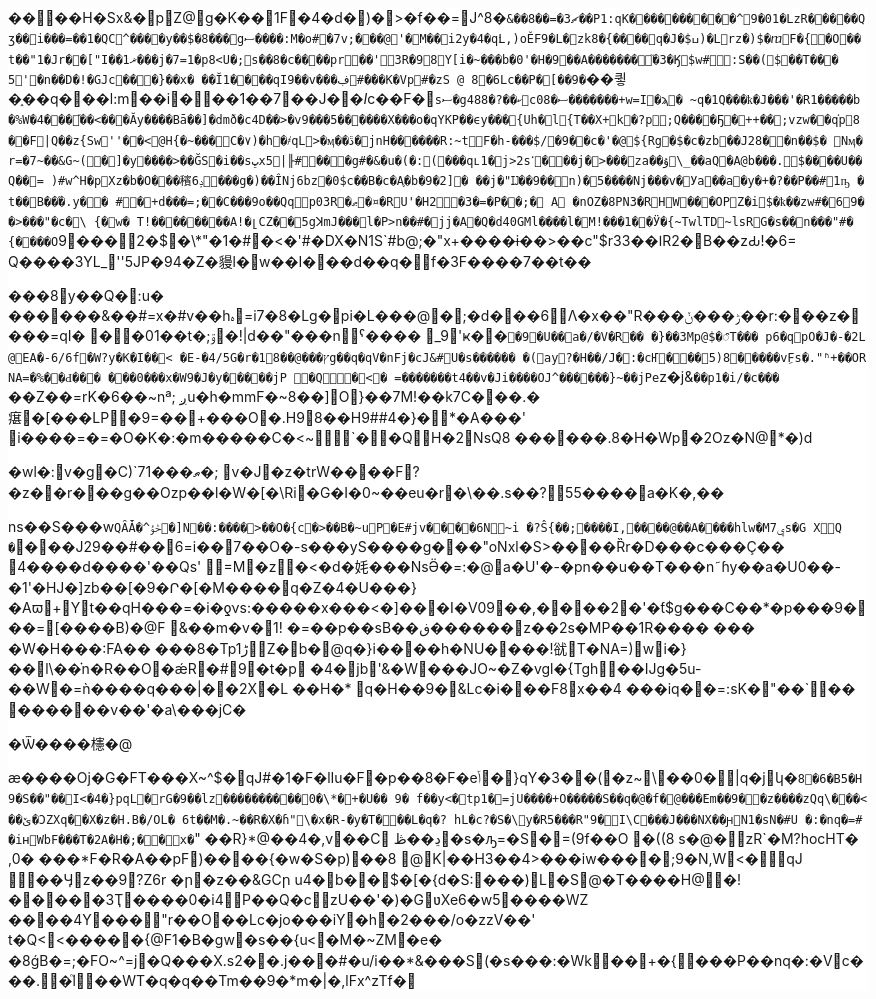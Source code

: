 ����H�Sx&�pZ@g�K��1F �4� d� )�>�f��=J^8�`&��8��=�3ޗ��P1:qK�������҆���^9�01�LzR�����Qӡ��i�� �=��1�QC^����y��$�8���gސ��� �:M�o#�7v;�֐��@'�M��i2y�4�q׃L,)oĚF9�L�zk8�{����q�J�$ߎ)�Lrz�)$�ⴊF�{�O��t��"1�Jr��["I��1ޜ���j�7=1�p8<U�;s��8�c����pr��'߻ 3R�98Y[i�~��� b�0'�H�9��A�������֘�3�Ӄ$w#:S��($��T���5'�n��D�!�GJc���}��x�
��Ĭ1����qI9��v���ڣ#���K�Vp#�zS @ 8�6Lc��P�[��9�`��큏�֑��q���l:m��i���1��7��J�$�I$c��F�`sސ�gކ��?�488cސ�08�������+w=I�ϡ�
~q�1Q���ҟ�J���'�R1�����b�%W�4���֡��<���Ӑy����Bā��]�dmð�c4D��>�v9���5������X���o�qYKP��ϵy���{Uh�l{T��X+k�?p;Q����Ҕ�++��;vzw�՗�q֗p8��F|Q��z{Sw''��<@H{�~���C�٧)�h� ҂qL>�ӎ��ڐ�jnH������R:~t F�h-���$/�9��c�'�@${Rg�$�c�zb��J28��n��$� 
 Nӎ�r=� 7~��&G~(�] �y����>��ĞS�i��sڀx5|╟#֐���g#�&�u�(�:(���qւ1�j>2sߵ���j�>���za��ۇ\_��aQ�A@b���.$����U��Q��=
)#w^H�pXz�b�O��� 穦ݚ6���g�)��ÎNj6bz�0$c��B�c�A֢�b�9�2]�
��j�"Ĳ��9�� n)�5����Nj���v�𾞵Уa��a�y�+�?��P��#1ҧ
�t��B��֝�.y�޾� #�+d���=;��C���9o��Qqp03R�ޠ�¤�RU'�H2�3�=�P��;�
A �nOZ�8PN3�RHW�� �OPZ�i$�ҟ��zw #�69��>���"�c�\
{�w� T!��������A!�լCZ��5gꓘmJ���l�P>n ��#�jj�A�Q�d40GMl����l�M!���1��Ӱ�{~TwlTD~lsRG�s��n���"#�{����O`9���2�$�\*"�1�#�<�'#�DX�N1S`#b@;�"x+����ɨ��>��c"$r3ߊ�� 3R2�B��zԂ!�6=
Q����3ҮL\_''5JP�94�Z�䝢l�w��I���d��q�f�3F����7��t��
 
 ���8y��Q�:u� ������&��#=x�#v��hہ=i7�8�Lg�pi�L���@�;�d���6Λ�x��"R���ڑ���ݩ��r:���z����=qI� ��01��t�;ۊ�!|d��"���nˁ���� \_9'ҝ��`�9�U��a�/�V�R�� �}��3Mp@$�ꢶT���
p6�qpO�J�-�2L@EA�-6/6f�W?y�K�I��<
�E-�4/5G�r�18��@���ץg��q�qV�nFj�cJ&#U�s���� �� �(ay?�H��/J�:�cҤ���5)8�����v ِFs�."ʱ+��ORNA=�%��Ԁ��� ���0���x�W9�J�y�����jP �Q�<�
=�������t4��v�Ji����OJ^������}~��jΡe`z�j&`��p1�i/�c���`��Z��=rK�6��~nª;
ږu�h�mmF�~8��]O}��7M!��k7C���.�瘎�[���LP�9=��+���O�.H98��H9##4�}�\*�A���' i�� ��=�=�O�K�:�m����� C�<~`��QH�2NsQ8 ������.8�H�Wp�2Oz�N@\*�)d
 
 �wl�:v�g�C)`ޠ���71�; v�J�z�trW����F?�z��r���g��Ozp��l�W�[�\Ri�G�I�0~��eu�r�\��.s��?55����a�K�,��
 
 ns��S���w`QȂǠ�^ݲۇ�]N�� :����>� �O�{c�>��B�~uP�E#jv����6N~i
�?Ŝ{��;����I,����@��A����hlw�M7ݷs�G XQ�`���J29��#��6=i��7��O�-s���yS����g���"oNxl�S>����Ȑr�D���c���Ҫ�� 4����d����'��Qs' =M�z�<�d�㚪���NsӚ�=:�@a�U'�-�pn��u��T���n˜ɦy��a�U0��-�1'�HJ�]zb��[�9�Ր�[�M����q�Z�4�U���}�Aϖ+Yt��qH���=�i�ƍνs:�����x���<�]���I�V09��,����2�'�ƭ$g���C��\*�p� ��9���=[����B)�@F &��m�v�1! �=��p��sB��ڧ ������ z��2s�MP��1R����
���
�W�H���:FA��
���8�Tp1ڑZ� b�@q�}i����h �NU����!㞃T�NA=)wi�}��l\��֗n �R��O�ǽR�#9�t�p
�4�jb'&�W���JO~�Z�vgl�{Tgh��Ĳg�5 u-��W�=ǹ����q���|��2X�L � �H�\* q�H��9�&Lc�i���F8x��4
���iq��=:sK�"��`�� ������v��'�a\���jC�
 
 �Ѿ����櫶�@
 
 æ����Oj�G�FT���X~^ $�qJ#�1�F�lIu�F�p��8�F�eݴ�}qY�3��(�z~\��0�|q�jկ�`8�6�B5�H9�S��"��I<�4�}pqL�rG�9��lz����������0�\*�+�U��
9� f��y<�tp1�=jU����+O� ����S��q�@�f�@���ެEm��9��z����zQq\���<��ێ�ϽZXq��X�z�H.B�/OL�
6t��M�.~��R�X�ɦ"\�x�R-�y�T���L�q�?
hL�c?�S�\y�R5���R"9�I\C���J���NX��ԩN1�sN�#U � :� nq�=#�iʜWbF���T�2A�H�;��x�`" ��R }\*@��4�,v��C ڍ��ڟ�s�ԡ=�S�=(9f��O �((8 s�@�zR`�M?hocHT�
,0� ���\*F�R�A��pF)� ���{�w�S�p)��8
 @K|��H3��4>���iw����;9�N,W<�qJ
��Ӌz��9?Z6r �ր�z��&GCր  u4�b��$�[�{d�S:���)L�S@�T����H@�!�����3Ҭ����0�i4P��Q�czU��'�)�GʋXe6�w5����WZ ����4Y���"r ��O� �Lc�jo���iY�h�2���/o�zzV��' t�Q<<�����{@F1�B�gw�s��{u<�M�~ZM�e�
�8ǵB�=;�FО~^=j�Q���X.s2��.j���#�u/i��\*&���S(�s���:�Wk��+�{���P��nq�:�Vc���.�֘l��WT�q�q��Tm��9�\*m�|�,lFx^zTf�
 